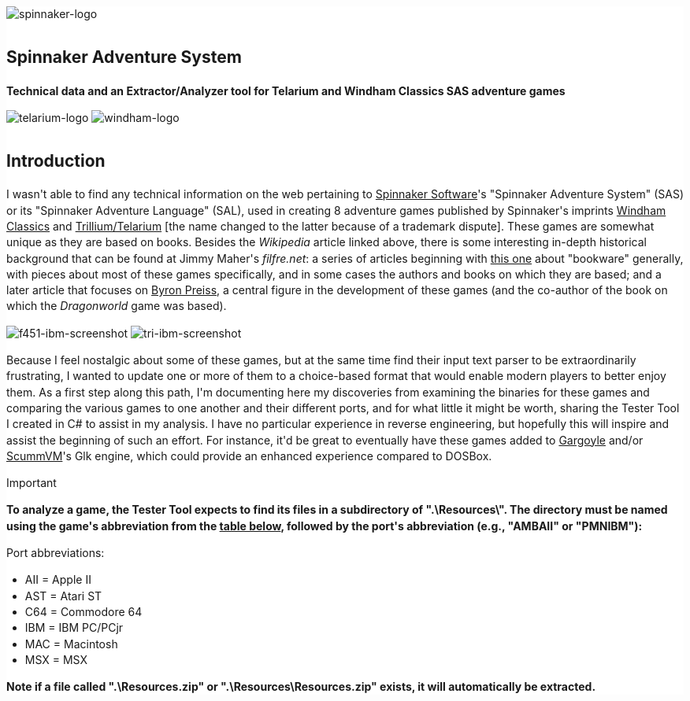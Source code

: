 ![spinnaker-logo](images/spinnaker-logo.png "Spinnaker logo")
## Spinnaker Adventure System
**Technical data and an Extractor/Analyzer tool for Telarium and Windham Classics SAS adventure games**

![telarium-logo](images/telarium-logo.jpg "Telarium logo") ![windham-logo](images/windham-logo.png "Windham Classics logo")

## Introduction

I wasn't able to find any technical information on the web pertaining to [Spinnaker Software](https://en.wikipedia.org/wiki/Spinnaker_Software)'s \"Spinnaker Adventure System\" (SAS) or its \"Spinnaker Adventure Language\" (SAL), used in creating 8 adventure games published by Spinnaker's imprints [Windham Classics](https://en.wikipedia.org/wiki/Windham_Classics) and [Trillium/Telarium](https://en.wikipedia.org/wiki/Telarium) [the name changed to the latter because of a trademark dispute]. These games are somewhat unique as they are based on books. Besides the *Wikipedia* article linked above, there is some interesting in-depth historical background that can be found at Jimmy Maher's *filfre.net*: a series of articles beginning with [this one](https://www.filfre.net/2013/09/bookware/) about "bookware" generally, with pieces about most of these games specifically, and in some cases the authors and books on which they are based; and a later article that focuses on [Byron Preiss](https://www.filfre.net/2022/09/byron-preisss-games-or-the-perils-of-the-electronic-book/), a central figure in the development of these games (and the co-author of the book on which the *Dragonworld* game was based).

![f451-ibm-screenshot](images/f451-ibm-screenshot.png "Fahrenheit 451 for IBM PC/PCjr screenshot") ![tri-ibm-screenshot](images/tri-ibm-screenshot.png "Treasure Island for IBM PC/PCjr screenshot")

Because I feel nostalgic about some of these games, but at the same time find their input text parser to be extraordinarily frustrating, I wanted to update one or more of them to a choice-based format that would enable modern players to better enjoy them. As a first step along this path, I'm documenting here my discoveries from examining the binaries for these games and comparing the various games to one another and their different ports, and for what little it might be worth, sharing the Tester Tool I created in C# to assist in my analysis. I have no particular experience in reverse engineering, but hopefully this will inspire and assist the beginning of such an effort. For instance, it'd be great to eventually have these games added to [Gargoyle](https://ccxvii.net/gargoyle/) and/or [ScummVM](https://www.scummvm.org/)'s Glk engine, which could provide an enhanced experience compared to DOSBox.

> [!IMPORTANT]
> **To analyze a game, the Tester Tool expects to find its files in a subdirectory of ".\Resources\\". The directory must be named using the game's abbreviation from the [table below](#sas-games), followed by the port's abbreviation (e.g., "AMBAII" or "PMNIBM"):**
>
> Port abbreviations:
> * AII = Apple II
> * AST = Atari ST
> * C64 = Commodore 64
> * IBM = IBM PC/PCjr
> * MAC = Macintosh
> * MSX = MSX
>
> **Note if a file called ".\Resources.zip" or ".\Resources\Resources.zip" exists, it will automatically be extracted.**
